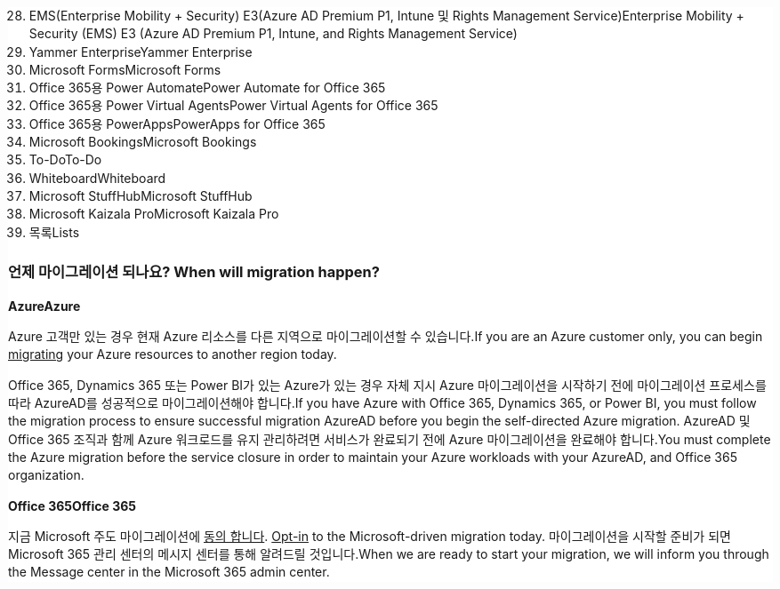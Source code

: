 28. <span data-ttu-id="f237d-238">EMS(Enterprise Mobility + Security) E3(Azure AD Premium P1, Intune 및 Rights Management Service)</span><span class="sxs-lookup"><span data-stu-id="f237d-238">Enterprise Mobility + Security (EMS) E3 (Azure AD Premium P1, Intune, and Rights Management Service)</span></span>
29. <span data-ttu-id="f237d-239">Yammer Enterprise</span><span class="sxs-lookup"><span data-stu-id="f237d-239">Yammer Enterprise</span></span>
30. <span data-ttu-id="f237d-240">Microsoft Forms</span><span class="sxs-lookup"><span data-stu-id="f237d-240">Microsoft Forms</span></span>
31. <span data-ttu-id="f237d-241">Office 365용 Power Automate</span><span class="sxs-lookup"><span data-stu-id="f237d-241">Power Automate for Office 365</span></span>
32. <span data-ttu-id="f237d-242">Office 365용 Power Virtual Agents</span><span class="sxs-lookup"><span data-stu-id="f237d-242">Power Virtual Agents for Office 365</span></span>
33. <span data-ttu-id="f237d-243">Office 365용 PowerApps</span><span class="sxs-lookup"><span data-stu-id="f237d-243">PowerApps for Office 365</span></span>
34. <span data-ttu-id="f237d-244">Microsoft Bookings</span><span class="sxs-lookup"><span data-stu-id="f237d-244">Microsoft Bookings</span></span>
35. <span data-ttu-id="f237d-245">To-Do</span><span class="sxs-lookup"><span data-stu-id="f237d-245">To-Do</span></span>
36. <span data-ttu-id="f237d-246">Whiteboard</span><span class="sxs-lookup"><span data-stu-id="f237d-246">Whiteboard</span></span>
37. <span data-ttu-id="f237d-247">Microsoft StuffHub</span><span class="sxs-lookup"><span data-stu-id="f237d-247">Microsoft StuffHub</span></span>
38. <span data-ttu-id="f237d-248">Microsoft Kaizala Pro</span><span class="sxs-lookup"><span data-stu-id="f237d-248">Microsoft Kaizala Pro</span></span>
39. <span data-ttu-id="f237d-249">목록</span><span class="sxs-lookup"><span data-stu-id="f237d-249">Lists</span></span>

### <a name="when-will-migration-happen"></a><span data-ttu-id="f237d-250">언제 마이그레이션 되나요? </span><span class="sxs-lookup"><span data-stu-id="f237d-250">When will migration happen?</span></span>

<span data-ttu-id="f237d-251">**Azure**</span><span class="sxs-lookup"><span data-stu-id="f237d-251">**Azure**</span></span>

<span data-ttu-id="f237d-252">Azure 고객만 있는 경우 현재 [](https://docs.microsoft.com/azure/germany/germany-migration-main) Azure 리소스를 다른 지역으로 마이그레이션할 수 있습니다.</span><span class="sxs-lookup"><span data-stu-id="f237d-252">If you are an Azure customer only, you can begin [migrating](https://docs.microsoft.com/azure/germany/germany-migration-main) your Azure resources to another region today.</span></span> 

<span data-ttu-id="f237d-253">Office 365, Dynamics 365 또는 Power BI가 있는 Azure가 있는 경우 자체 지시 Azure 마이그레이션을 시작하기 전에 마이그레이션 프로세스를 따라 AzureAD를 성공적으로 마이그레이션해야 합니다.</span><span class="sxs-lookup"><span data-stu-id="f237d-253">If you have Azure with Office 365, Dynamics 365, or Power BI, you must follow the migration process to ensure successful migration AzureAD before you begin the self-directed Azure migration.</span></span> <span data-ttu-id="f237d-254">AzureAD 및 Office 365 조직과 함께 Azure 워크로드를 유지 관리하려면 서비스가 완료되기 전에 Azure 마이그레이션을 완료해야 합니다.</span><span class="sxs-lookup"><span data-stu-id="f237d-254">You must complete the Azure migration before the service closure in order to maintain your Azure workloads with your AzureAD, and Office 365 organization.</span></span>

<span data-ttu-id="f237d-255">**Office 365**</span><span class="sxs-lookup"><span data-stu-id="f237d-255">**Office 365**</span></span>

<span data-ttu-id="f237d-256">지금 Microsoft 주도 마이그레이션에 [동의 합니다](https://aka.ms/office365germanymoveoptin). </span><span class="sxs-lookup"><span data-stu-id="f237d-256">[Opt-in](https://aka.ms/office365germanymoveoptin) to the Microsoft-driven migration today.</span></span> <span data-ttu-id="f237d-257">마이그레이션을 시작할 준비가 되면 Microsoft 365 관리 센터의 메시지 센터를 통해 알려드릴 것입니다.</span><span class="sxs-lookup"><span data-stu-id="f237d-257">When we are ready to start your migration, we will inform you through the Message center in the Microsoft 365 admin center.</span></span>
